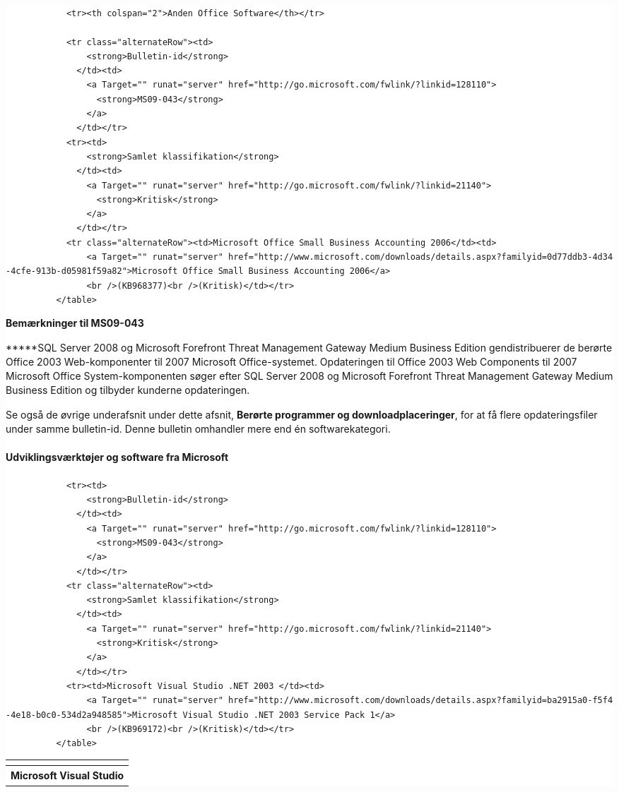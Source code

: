                 <tr><th colspan="2">Anden Office Software</th></tr>
              
                <tr class="alternateRow"><td>
                    <strong>Bulletin-id</strong>
                  </td><td>
                    <a Target="" runat="server" href="http://go.microsoft.com/fwlink/?linkid=128110">
                      <strong>MS09-043</strong>
                    </a>
                  </td></tr>
                <tr><td>
                    <strong>Samlet klassifikation</strong>
                  </td><td>
                    <a Target="" runat="server" href="http://go.microsoft.com/fwlink/?linkid=21140">
                      <strong>Kritisk</strong>
                    </a>
                  </td></tr>
                <tr class="alternateRow"><td>Microsoft Office Small Business Accounting 2006</td><td>
                    <a Target="" runat="server" href="http://www.microsoft.com/downloads/details.aspx?familyid=0d77ddb3-4d34-4cfe-913b-d05981f59a82">Microsoft Office Small Business Accounting 2006</a>
                    <br />(KB968377)<br />(Kritisk)</td></tr>
              </table>


**Bemærkninger til MS09-043**

**\***SQL Server 2008 og Microsoft Forefront Threat Management Gateway Medium Business Edition gendistribuerer de berørte Office 2003 Web-komponenter til 2007 Microsoft Office-systemet. Opdateringen til Office 2003 Web Components til 2007 Microsoft Office System-komponenten søger efter SQL Server 2008 og Microsoft Forefront Threat Management Gateway Medium Business Edition og tilbyder kunderne opdateringen.

Se også de øvrige underafsnit under dette afsnit, **Berørte programmer og downloadplaceringer**, for at få flere opdateringsfiler under samme bulletin-id. Denne bulletin omhandler mere end én softwarekategori.

#### Udviklingsværktøjer og software fra Microsoft

<table xmlns="http://www.w3.org/1999/xhtml">
  <tr class="thead">
    <th></th>
    <th></th>
  </tr>
                <tr><th colspan="2">Microsoft Visual Studio</th></tr>
              
                <tr><td>
                    <strong>Bulletin-id</strong>
                  </td><td>
                    <a Target="" runat="server" href="http://go.microsoft.com/fwlink/?linkid=128110">
                      <strong>MS09-043</strong>
                    </a>
                  </td></tr>
                <tr class="alternateRow"><td>
                    <strong>Samlet klassifikation</strong>
                  </td><td>
                    <a Target="" runat="server" href="http://go.microsoft.com/fwlink/?linkid=21140">
                      <strong>Kritisk</strong>
                    </a>
                  </td></tr>
                <tr><td>Microsoft Visual Studio .NET 2003 </td><td>
                    <a Target="" runat="server" href="http://www.microsoft.com/downloads/details.aspx?familyid=ba2915a0-f5f4-4e18-b0c0-534d2a948585">Microsoft Visual Studio .NET 2003 Service Pack 1</a>
                    <br />(KB969172)<br />(Kritisk)</td></tr>
              </table>
